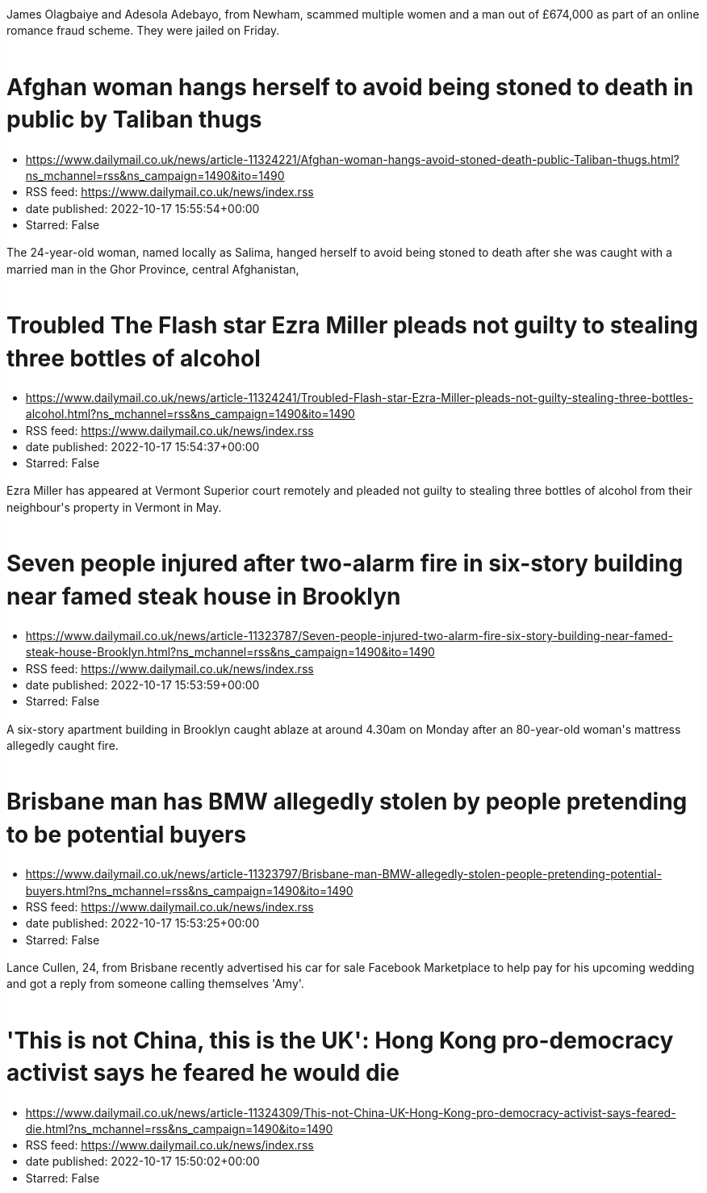 James Olagbaiye and Adesola Adebayo, from Newham, scammed multiple women and a man out of £674,000 as part of an online romance fraud scheme. They were jailed on Friday.

# Afghan woman hangs herself to avoid being stoned to death in public by Taliban thugs
 - https://www.dailymail.co.uk/news/article-11324221/Afghan-woman-hangs-avoid-stoned-death-public-Taliban-thugs.html?ns_mchannel=rss&ns_campaign=1490&ito=1490
 - RSS feed: https://www.dailymail.co.uk/news/index.rss
 - date published: 2022-10-17 15:55:54+00:00
 - Starred: False

The 24-year-old woman, named locally as Salima, hanged herself to avoid being stoned to death after she was caught with a married man in the Ghor Province, central Afghanistan,

# Troubled The Flash star Ezra Miller pleads not guilty to stealing three bottles of alcohol
 - https://www.dailymail.co.uk/news/article-11324241/Troubled-Flash-star-Ezra-Miller-pleads-not-guilty-stealing-three-bottles-alcohol.html?ns_mchannel=rss&ns_campaign=1490&ito=1490
 - RSS feed: https://www.dailymail.co.uk/news/index.rss
 - date published: 2022-10-17 15:54:37+00:00
 - Starred: False

Ezra Miller has appeared at Vermont Superior court remotely and pleaded not guilty to stealing three bottles of alcohol from their neighbour's property in Vermont in May.

# Seven people injured after two-alarm fire in six-story building near famed steak house in Brooklyn
 - https://www.dailymail.co.uk/news/article-11323787/Seven-people-injured-two-alarm-fire-six-story-building-near-famed-steak-house-Brooklyn.html?ns_mchannel=rss&ns_campaign=1490&ito=1490
 - RSS feed: https://www.dailymail.co.uk/news/index.rss
 - date published: 2022-10-17 15:53:59+00:00
 - Starred: False

A six-story apartment building in Brooklyn caught ablaze at around 4.30am on Monday after an 80-year-old woman's mattress allegedly caught fire.

# Brisbane man has BMW allegedly stolen by people pretending to be potential buyers
 - https://www.dailymail.co.uk/news/article-11323797/Brisbane-man-BMW-allegedly-stolen-people-pretending-potential-buyers.html?ns_mchannel=rss&ns_campaign=1490&ito=1490
 - RSS feed: https://www.dailymail.co.uk/news/index.rss
 - date published: 2022-10-17 15:53:25+00:00
 - Starred: False

Lance Cullen, 24, from Brisbane recently advertised his car for sale Facebook Marketplace to help pay for his upcoming wedding and got a reply from someone calling themselves 'Amy'.

# 'This is not China, this is the UK': Hong Kong pro-democracy activist says he feared he would die
 - https://www.dailymail.co.uk/news/article-11324309/This-not-China-UK-Hong-Kong-pro-democracy-activist-says-feared-die.html?ns_mchannel=rss&ns_campaign=1490&ito=1490
 - RSS feed: https://www.dailymail.co.uk/news/index.rss
 - date published: 2022-10-17 15:50:02+00:00
 - Starred: False
